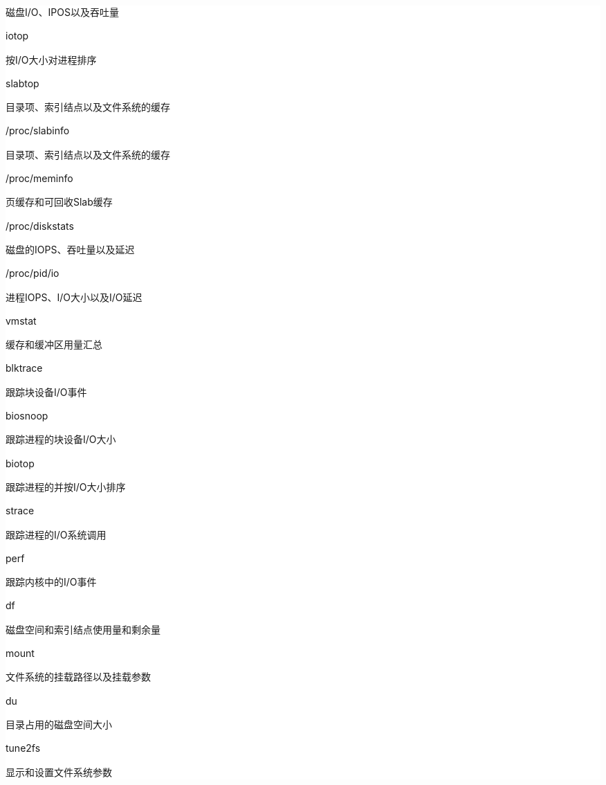 磁盘I/O、IPOS以及吞吐量

iotop

按I/O大小对进程排序

slabtop

目录项、索引结点以及文件系统的缓存

/proc/slabinfo

目录项、索引结点以及文件系统的缓存

/proc/meminfo

页缓存和可回收Slab缓存

/proc/diskstats

磁盘的IOPS、吞吐量以及延迟

/proc/pid/io

进程IOPS、I/O大小以及I/O延迟

vmstat

缓存和缓冲区用量汇总

blktrace

跟踪块设备I/O事件

biosnoop

跟踪进程的块设备I/O大小

biotop

跟踪进程的并按I/O大小排序

strace

跟踪进程的I/O系统调用

perf

跟踪内核中的I/O事件

df

磁盘空间和索引结点使用量和剩余量

mount

文件系统的挂载路径以及挂载参数

du

目录占用的磁盘空间大小

tune2fs

显示和设置文件系统参数
